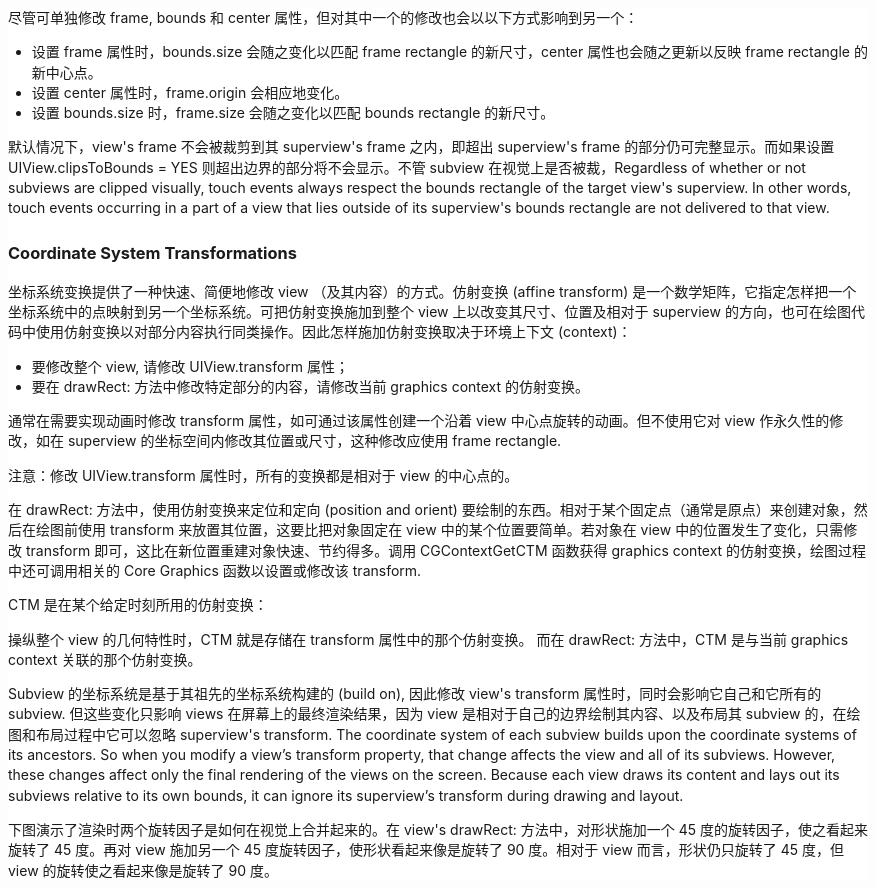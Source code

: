 尽管可单独修改 frame, bounds 和 center 属性，但对其中一个的修改也会以以下方式影响到另一个：

- 设置 frame 属性时，bounds.size 会随之变化以匹配 frame rectangle 的新尺寸，center 属性也会随之更新以反映 frame rectangle 的新中心点。
- 设置 center 属性时，frame.origin 会相应地变化。
- 设置 bounds.size 时，frame.size 会随之变化以匹配 bounds rectangle 的新尺寸。

默认情况下，view's frame 不会被裁剪到其 superview's frame 之内，即超出 superview's frame 的部分仍可完整显示。而如果设置 UIView.clipsToBounds = YES 则超出边界的部分将不会显示。不管 subview 在视觉上是否被裁，Regardless of whether or not subviews are clipped visually, touch events always respect the bounds rectangle of the target view's superview. In other words, touch events occurring in a part of a view that lies outside of its superview's bounds rectangle are not delivered to that view.

### Coordinate System Transformations ###

坐标系统变换提供了一种快速、简便地修改 view （及其内容）的方式。仿射变换 (affine transform) 是一个数学矩阵，它指定怎样把一个坐标系统中的点映射到另一个坐标系统。可把仿射变换施加到整个 view 上以改变其尺寸、位置及相对于 superview 的方向，也可在绘图代码中使用仿射变换以对部分内容执行同类操作。因此怎样施加仿射变换取决于环境上下文 (context)：

- 要修改整个 view, 请修改 UIView.transform 属性；
- 要在 drawRect: 方法中修改特定部分的内容，请修改当前 graphics context 的仿射变换。

通常在需要实现动画时修改 transform 属性，如可通过该属性创建一个沿着 view 中心点旋转的动画。但不使用它对 view 作永久性的修改，如在 superview 的坐标空间内修改其位置或尺寸，这种修改应使用 frame rectangle.

注意：修改 UIView.transform 属性时，所有的变换都是相对于 view 的中心点的。

在 drawRect: 方法中，使用仿射变换来定位和定向 (position and orient) 要绘制的东西。相对于某个固定点（通常是原点）来创建对象，然后在绘图前使用 transform 来放置其位置，这要比把对象固定在 view 中的某个位置要简单。若对象在 view 中的位置发生了变化，只需修改 transform 即可，这比在新位置重建对象快速、节约得多。调用 CGContextGetCTM 函数获得 graphics context 的仿射变换，绘图过程中还可调用相关的 Core Graphics 函数以设置或修改该 transform.

CTM 是在某个给定时刻所用的仿射变换：

操纵整个 view 的几何特性时，CTM 就是存储在 transform 属性中的那个仿射变换。
而在 drawRect: 方法中，CTM 是与当前 graphics context 关联的那个仿射变换。

Subview 的坐标系统是基于其祖先的坐标系统构建的 (build on), 因此修改 view's transform 属性时，同时会影响它自己和它所有的 subview. 但这些变化只影响 views 在屏幕上的最终渲染结果，因为 view 是相对于自己的边界绘制其内容、以及布局其 subview 的，在绘图和布局过程中它可以忽略 superview's transform.
The coordinate system of each subview builds upon the coordinate systems of its ancestors. So when you
modify a view’s transform property, that change affects the view and all of its subviews. However, these
changes affect only the final rendering of the views on the screen. Because each view draws its content and
lays out its subviews relative to its own bounds, it can ignore its superview’s transform during drawing and
layout.

下图演示了渲染时两个旋转因子是如何在视觉上合并起来的。在 view's drawRect: 方法中，对形状施加一个 45 度的旋转因子，使之看起来旋转了 45 度。再对 view 施加另一个 45 度旋转因子，使形状看起来像是旋转了 90 度。相对于 view 而言，形状仍只旋转了 45 度，但 view 的旋转使之看起来像是旋转了 90 度。
